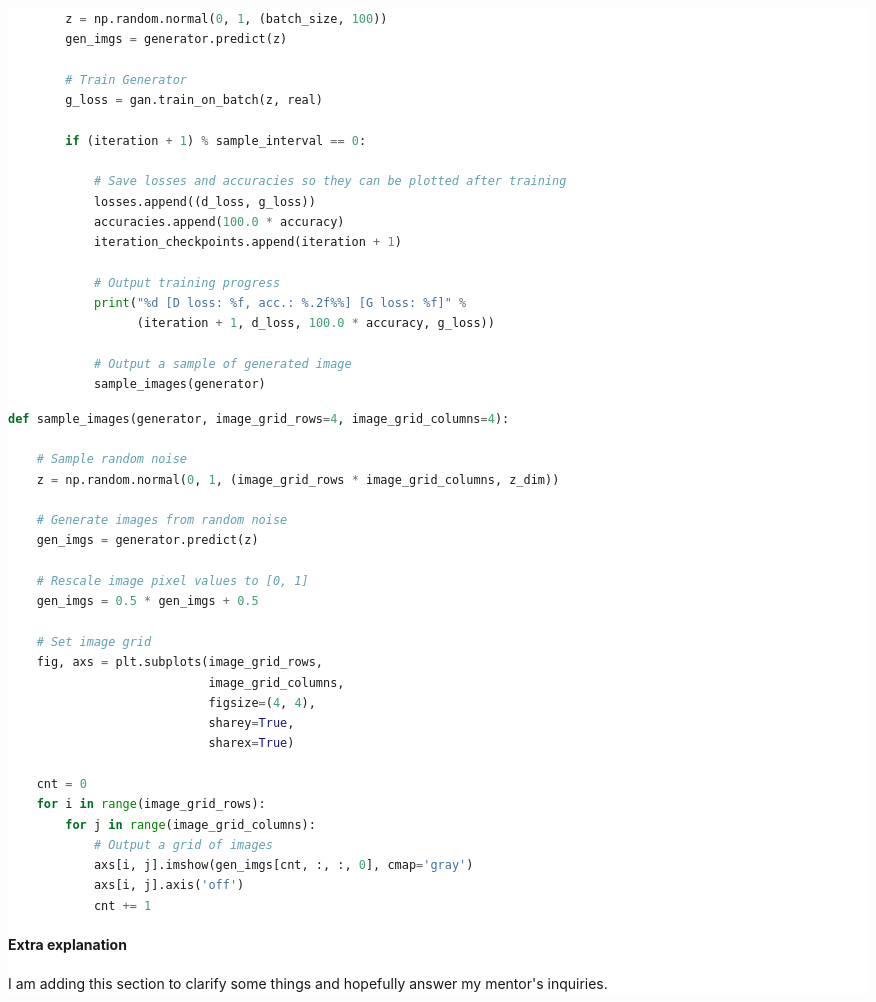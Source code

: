 ```python {linenos=True}
        z = np.random.normal(0, 1, (batch_size, 100))
        gen_imgs = generator.predict(z)

        # Train Generator
        g_loss = gan.train_on_batch(z, real)

        if (iteration + 1) % sample_interval == 0:

            # Save losses and accuracies so they can be plotted after training
            losses.append((d_loss, g_loss))
            accuracies.append(100.0 * accuracy)
            iteration_checkpoints.append(iteration + 1)

            # Output training progress
            print("%d [D loss: %f, acc.: %.2f%%] [G loss: %f]" %
                  (iteration + 1, d_loss, 100.0 * accuracy, g_loss))

            # Output a sample of generated image
            sample_images(generator)
```

```python {linenos=true}
def sample_images(generator, image_grid_rows=4, image_grid_columns=4):

    # Sample random noise
    z = np.random.normal(0, 1, (image_grid_rows * image_grid_columns, z_dim))

    # Generate images from random noise
    gen_imgs = generator.predict(z)

    # Rescale image pixel values to [0, 1]
    gen_imgs = 0.5 * gen_imgs + 0.5

    # Set image grid
    fig, axs = plt.subplots(image_grid_rows,
                            image_grid_columns,
                            figsize=(4, 4),
                            sharey=True,
                            sharex=True)

    cnt = 0
    for i in range(image_grid_rows):
        for j in range(image_grid_columns):
            # Output a grid of images
            axs[i, j].imshow(gen_imgs[cnt, :, :, 0], cmap='gray')
            axs[i, j].axis('off')
            cnt += 1
```


#### Extra explanation
I am adding this section to clarify some things and hopefully answer my mentor's inquiries.
